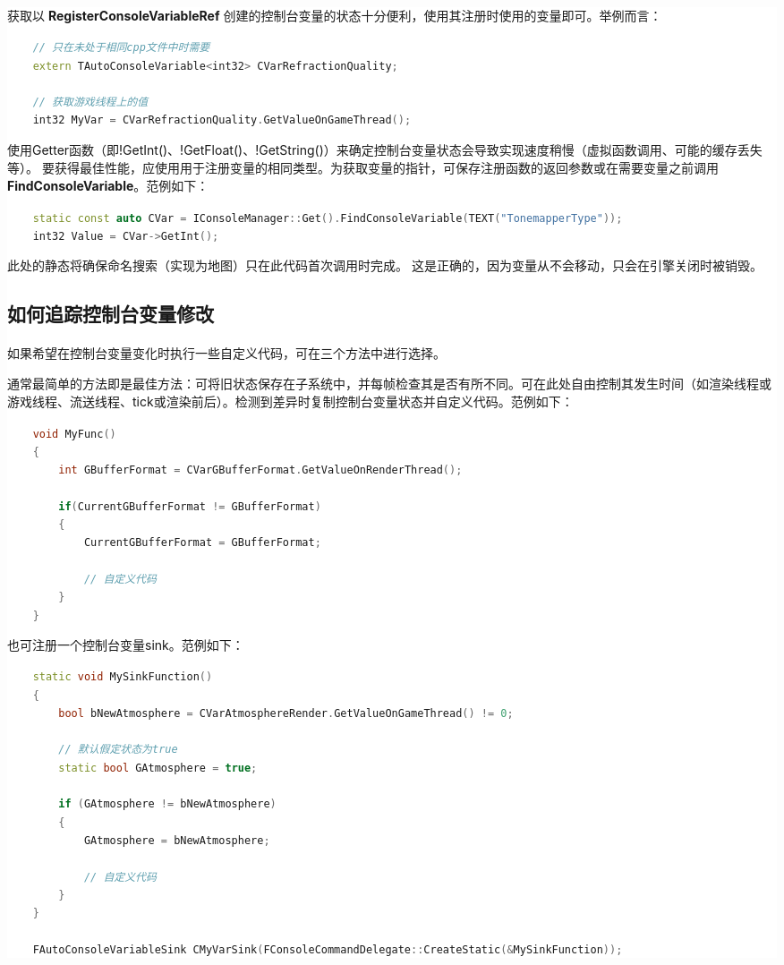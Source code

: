获取以 **RegisterConsoleVariableRef** 创建的控制台变量的状态十分便利，使用其注册时使用的变量即可。举例而言：

```cpp
	// 只在未处于相同cpp文件中时需要
	extern TAutoConsoleVariable<int32> CVarRefractionQuality;

	// 获取游戏线程上的值
	int32 MyVar = CVarRefractionQuality.GetValueOnGameThread();
```

使用Getter函数（即!GetInt()、!GetFloat()、!GetString()）来确定控制台变量状态会导致实现速度稍慢（虚拟函数调用、可能的缓存丢失等）。 要获得最佳性能，应使用用于注册变量的相同类型。为获取变量的指针，可保存注册函数的返回参数或在需要变量之前调用 **FindConsoleVariable**。范例如下：

```cpp
	static const auto CVar = IConsoleManager::Get().FindConsoleVariable(TEXT("TonemapperType"));
	int32 Value = CVar->GetInt();
```

此处的静态将确保命名搜索（实现为地图）只在此代码首次调用时完成。 这是正确的，因为变量从不会移动，只会在引擎关闭时被销毁。

## 如何追踪控制台变量修改

如果希望在控制台变量变化时执行一些自定义代码，可在三个方法中进行选择。

通常最简单的方法即是最佳方法：可将旧状态保存在子系统中，并每帧检查其是否有所不同。可在此处自由控制其发生时间（如渲染线程或游戏线程、流送线程、tick或渲染前后）。检测到差异时复制控制台变量状态并自定义代码。范例如下：

```cpp
	void MyFunc()
	{
		int GBufferFormat = CVarGBufferFormat.GetValueOnRenderThread();

		if(CurrentGBufferFormat != GBufferFormat)
		{
			CurrentGBufferFormat = GBufferFormat;

			// 自定义代码
		}
	}
```

也可注册一个控制台变量sink。范例如下：

```cpp
	static void MySinkFunction()
	{
		bool bNewAtmosphere = CVarAtmosphereRender.GetValueOnGameThread() != 0;

		// 默认假定状态为true
		static bool GAtmosphere = true;

		if (GAtmosphere != bNewAtmosphere)
		{
			GAtmosphere = bNewAtmosphere;

			// 自定义代码
		}
	}

	FAutoConsoleVariableSink CMyVarSink(FConsoleCommandDelegate::CreateStatic(&MySinkFunction));
```
